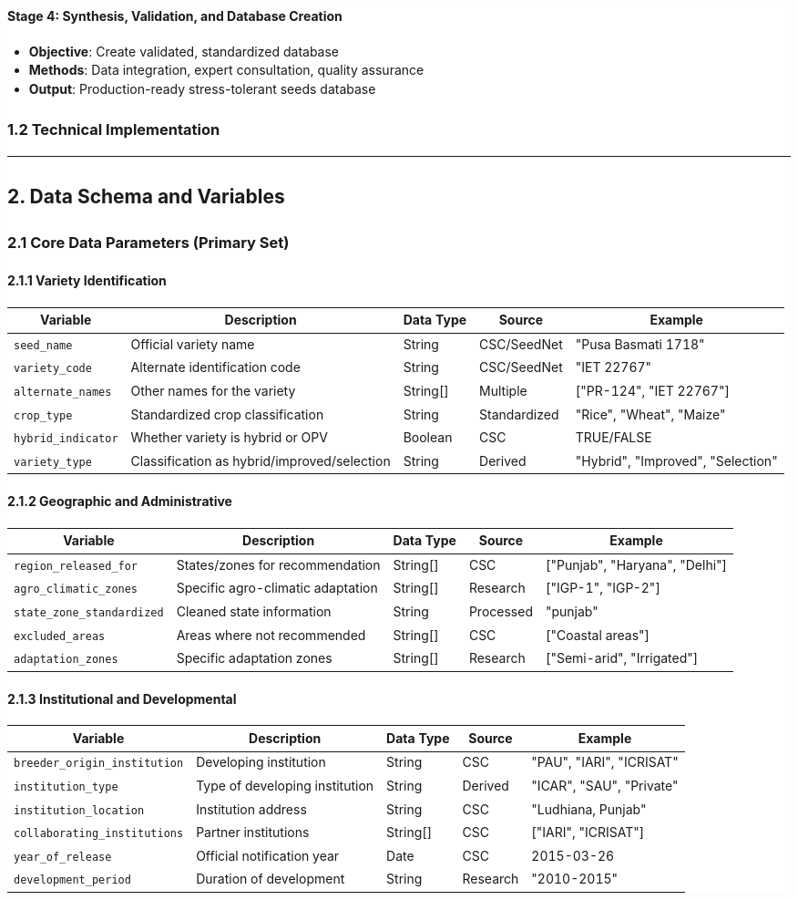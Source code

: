 #### Stage 4: Synthesis, Validation, and Database Creation
- **Objective**: Create validated, standardized database
- **Methods**: Data integration, expert consultation, quality assurance
- **Output**: Production-ready stress-tolerant seeds database

### 1.2 Technical Implementation



---

## 2. Data Schema and Variables

### 2.1 Core Data Parameters (Primary Set)

#### 2.1.1 Variety Identification
| Variable | Description | Data Type | Source | Example |
|----------|-------------|-----------|---------|---------|
| `seed_name` | Official variety name | String | CSC/SeedNet | "Pusa Basmati 1718" |
| `variety_code` | Alternate identification code | String | CSC/SeedNet | "IET 22767" |
| `alternate_names` | Other names for the variety | String[] | Multiple | ["PR-124", "IET 22767"] |
| `crop_type` | Standardized crop classification | String | Standardized | "Rice", "Wheat", "Maize" |
| `hybrid_indicator` | Whether variety is hybrid or OPV | Boolean | CSC | TRUE/FALSE |
| `variety_type` | Classification as hybrid/improved/selection | String | Derived | "Hybrid", "Improved", "Selection" |

#### 2.1.2 Geographic and Administrative
| Variable | Description | Data Type | Source | Example |
|----------|-------------|-----------|---------|---------|
| `region_released_for` | States/zones for recommendation | String[] | CSC | ["Punjab", "Haryana", "Delhi"] |
| `agro_climatic_zones` | Specific agro-climatic adaptation | String[] | Research | ["IGP-1", "IGP-2"] |
| `state_zone_standardized` | Cleaned state information | String | Processed | "punjab" |
| `excluded_areas` | Areas where not recommended | String[] | CSC | ["Coastal areas"] |
| `adaptation_zones` | Specific adaptation zones | String[] | Research | ["Semi-arid", "Irrigated"] |

#### 2.1.3 Institutional and Developmental
| Variable | Description | Data Type | Source | Example |
|----------|-------------|-----------|---------|---------|
| `breeder_origin_institution` | Developing institution | String | CSC | "PAU", "IARI", "ICRISAT" |
| `institution_type` | Type of developing institution | String | Derived | "ICAR", "SAU", "Private" |
| `institution_location` | Institution address | String | CSC | "Ludhiana, Punjab" |
| `collaborating_institutions` | Partner institutions | String[] | CSC | ["IARI", "ICRISAT"] |
| `year_of_release` | Official notification year | Date | CSC | 2015-03-26 |
| `development_period` | Duration of development | String | Research | "2010-2015" |
